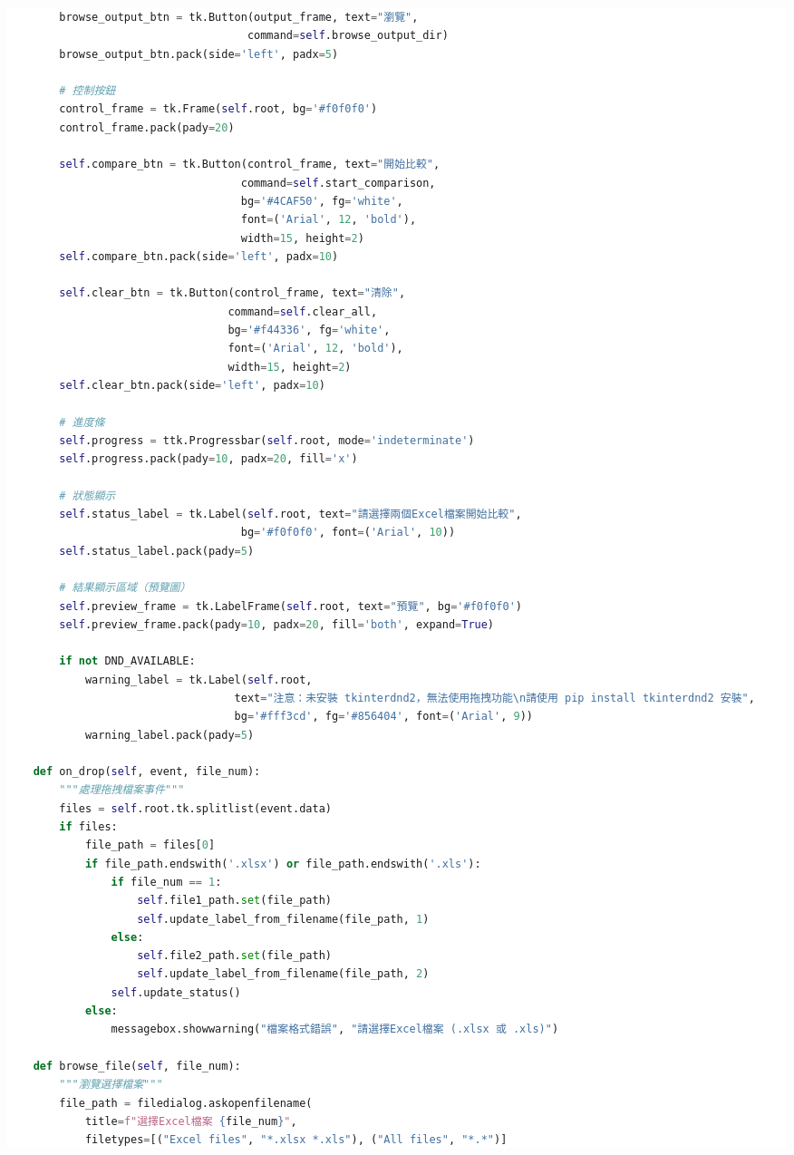 ```python
        browse_output_btn = tk.Button(output_frame, text="瀏覽", 
                                     command=self.browse_output_dir)
        browse_output_btn.pack(side='left', padx=5)
        
        # 控制按鈕
        control_frame = tk.Frame(self.root, bg='#f0f0f0')
        control_frame.pack(pady=20)
        
        self.compare_btn = tk.Button(control_frame, text="開始比較", 
                                    command=self.start_comparison,
                                    bg='#4CAF50', fg='white', 
                                    font=('Arial', 12, 'bold'),
                                    width=15, height=2)
        self.compare_btn.pack(side='left', padx=10)
        
        self.clear_btn = tk.Button(control_frame, text="清除", 
                                  command=self.clear_all,
                                  bg='#f44336', fg='white',
                                  font=('Arial', 12, 'bold'),
                                  width=15, height=2)
        self.clear_btn.pack(side='left', padx=10)
        
        # 進度條
        self.progress = ttk.Progressbar(self.root, mode='indeterminate')
        self.progress.pack(pady=10, padx=20, fill='x')
        
        # 狀態顯示
        self.status_label = tk.Label(self.root, text="請選擇兩個Excel檔案開始比較", 
                                    bg='#f0f0f0', font=('Arial', 10))
        self.status_label.pack(pady=5)
        
        # 結果顯示區域（預覽圖）
        self.preview_frame = tk.LabelFrame(self.root, text="預覽", bg='#f0f0f0')
        self.preview_frame.pack(pady=10, padx=20, fill='both', expand=True)
        
        if not DND_AVAILABLE:
            warning_label = tk.Label(self.root, 
                                   text="注意：未安裝 tkinterdnd2，無法使用拖拽功能\n請使用 pip install tkinterdnd2 安裝",
                                   bg='#fff3cd', fg='#856404', font=('Arial', 9))
            warning_label.pack(pady=5)
    
    def on_drop(self, event, file_num):
        """處理拖拽檔案事件"""
        files = self.root.tk.splitlist(event.data)
        if files:
            file_path = files[0]
            if file_path.endswith('.xlsx') or file_path.endswith('.xls'):
                if file_num == 1:
                    self.file1_path.set(file_path)
                    self.update_label_from_filename(file_path, 1)
                else:
                    self.file2_path.set(file_path)
                    self.update_label_from_filename(file_path, 2)
                self.update_status()
            else:
                messagebox.showwarning("檔案格式錯誤", "請選擇Excel檔案 (.xlsx 或 .xls)")
    
    def browse_file(self, file_num):
        """瀏覽選擇檔案"""
        file_path = filedialog.askopenfilename(
            title=f"選擇Excel檔案 {file_num}",
            filetypes=[("Excel files", "*.xlsx *.xls"), ("All files", "*.*")]
```